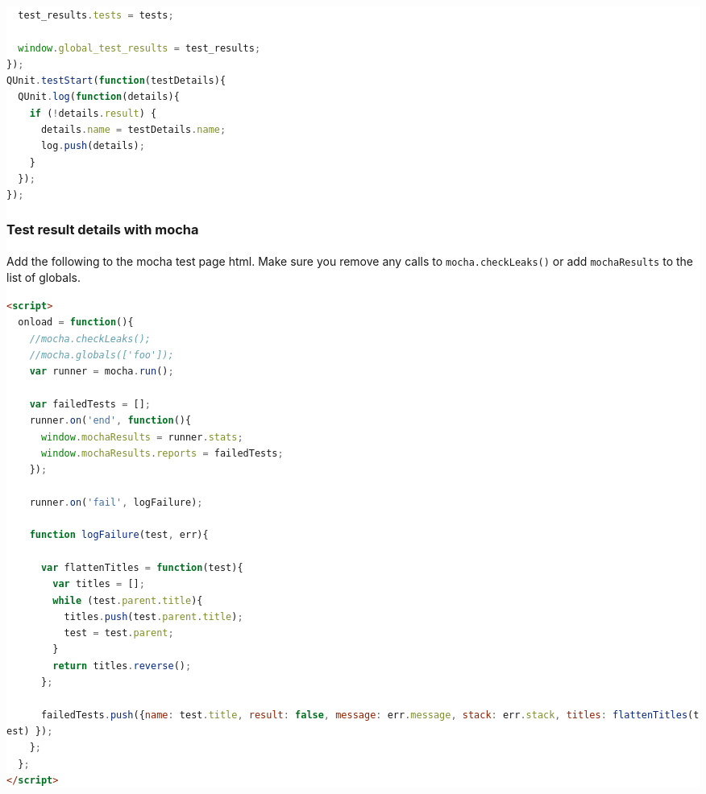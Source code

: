 ```javascript
  test_results.tests = tests;

  window.global_test_results = test_results;
});
QUnit.testStart(function(testDetails){
  QUnit.log(function(details){
    if (!details.result) {
      details.name = testDetails.name;
      log.push(details);
    }
  });
});
```

### Test result details with mocha ###

Add the following to the mocha test page html. Make sure you remove any calls to ```mocha.checkLeaks()``` or add ```mochaResults``` to the list of globals.
```html
<script>
  onload = function(){
    //mocha.checkLeaks();
    //mocha.globals(['foo']);
    var runner = mocha.run();

    var failedTests = [];
    runner.on('end', function(){
      window.mochaResults = runner.stats;
      window.mochaResults.reports = failedTests;
    });

    runner.on('fail', logFailure);

    function logFailure(test, err){

      var flattenTitles = function(test){
        var titles = [];
        while (test.parent.title){
          titles.push(test.parent.title);
          test = test.parent;
        }
        return titles.reverse();
      };

      failedTests.push({name: test.title, result: false, message: err.message, stack: err.stack, titles: flattenTitles(test) });
    };
  };
</script>
```
